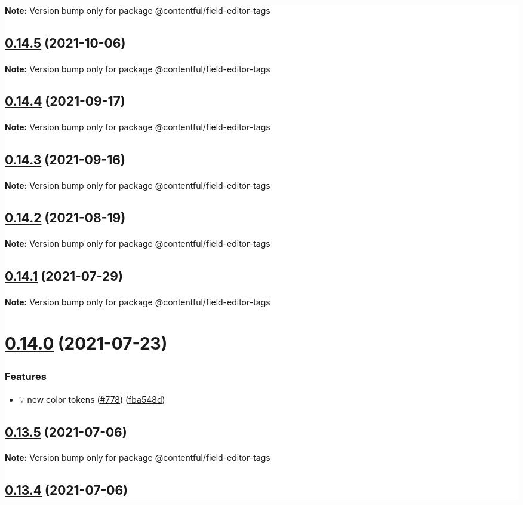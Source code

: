 **Note:** Version bump only for package @contentful/field-editor-tags

## [0.14.5](https://github.com/contentful/field-editors/compare/@contentful/field-editor-tags@0.14.4...@contentful/field-editor-tags@0.14.5) (2021-10-06)

**Note:** Version bump only for package @contentful/field-editor-tags

## [0.14.4](https://github.com/contentful/field-editors/compare/@contentful/field-editor-tags@0.14.3...@contentful/field-editor-tags@0.14.4) (2021-09-17)

**Note:** Version bump only for package @contentful/field-editor-tags

## [0.14.3](https://github.com/contentful/field-editors/compare/@contentful/field-editor-tags@0.14.2...@contentful/field-editor-tags@0.14.3) (2021-09-16)

**Note:** Version bump only for package @contentful/field-editor-tags

## [0.14.2](https://github.com/contentful/field-editors/compare/@contentful/field-editor-tags@0.14.1...@contentful/field-editor-tags@0.14.2) (2021-08-19)

**Note:** Version bump only for package @contentful/field-editor-tags

## [0.14.1](https://github.com/contentful/field-editors/compare/@contentful/field-editor-tags@0.14.0...@contentful/field-editor-tags@0.14.1) (2021-07-29)

**Note:** Version bump only for package @contentful/field-editor-tags

# [0.14.0](https://github.com/contentful/field-editors/compare/@contentful/field-editor-tags@0.13.5...@contentful/field-editor-tags@0.14.0) (2021-07-23)

### Features

- 💡 new color tokens ([#778](https://github.com/contentful/field-editors/issues/778)) ([fba548d](https://github.com/contentful/field-editors/commit/fba548de32305016df7f2685634eefb14294828f))

## [0.13.5](https://github.com/contentful/field-editors/compare/@contentful/field-editor-tags@0.13.2...@contentful/field-editor-tags@0.13.5) (2021-07-06)

**Note:** Version bump only for package @contentful/field-editor-tags

## [0.13.4](https://github.com/contentful/field-editors/compare/@contentful/field-editor-tags@0.13.2...@contentful/field-editor-tags@0.13.4) (2021-07-06)

